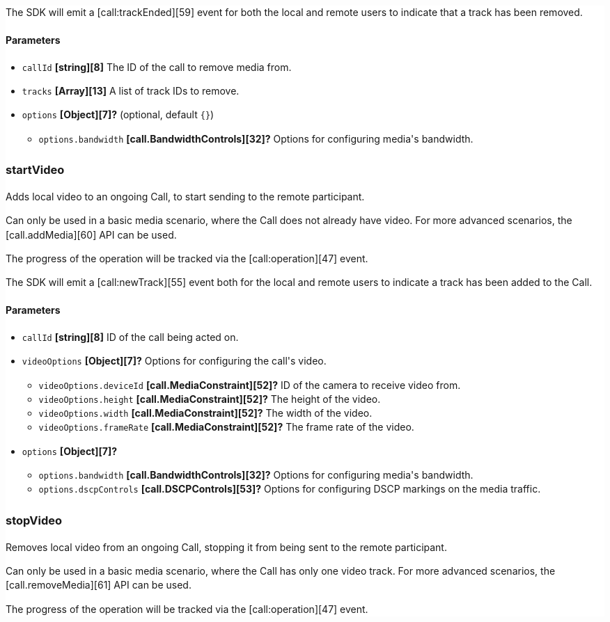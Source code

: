 The SDK will emit a [call:trackEnded][59]
event for both the local and remote users to indicate that a track
has been removed.

#### Parameters

*   `callId` **[string][8]** The ID of the call to remove media from.
*   `tracks` **[Array][13]** A list of track IDs to remove.
*   `options` **[Object][7]?**  (optional, default `{}`)

    *   `options.bandwidth` **[call.BandwidthControls][32]?** Options for configuring media's bandwidth.

### startVideo

Adds local video to an ongoing Call, to start sending to the remote
participant.

Can only be used in a basic media scenario, where the Call does not
already have video. For more advanced scenarios, the
[call.addMedia][60] API can be used.

The progress of the operation will be tracked via the
[call:operation][47] event.

The SDK will emit a [call:newTrack][55] event
both for the local and remote users to indicate a track has been
added to the Call.

#### Parameters

*   `callId` **[string][8]** ID of the call being acted on.
*   `videoOptions` **[Object][7]?** Options for configuring the call's video.

    *   `videoOptions.deviceId` **[call.MediaConstraint][52]?** ID of the camera to receive video from.
    *   `videoOptions.height` **[call.MediaConstraint][52]?** The height of the video.
    *   `videoOptions.width` **[call.MediaConstraint][52]?** The width of the video.
    *   `videoOptions.frameRate` **[call.MediaConstraint][52]?** The frame rate of the video.
*   `options` **[Object][7]?** 

    *   `options.bandwidth` **[call.BandwidthControls][32]?** Options for configuring media's bandwidth.
    *   `options.dscpControls` **[call.DSCPControls][53]?** Options for configuring DSCP markings on the media traffic.

### stopVideo

Removes local video from an ongoing Call, stopping it from being sent
to the remote participant.

Can only be used in a basic media scenario, where the Call has only one
video track. For more advanced scenarios, the
[call.removeMedia][61] API can be used.

The progress of the operation will be tracked via the
[call:operation][47] event.
